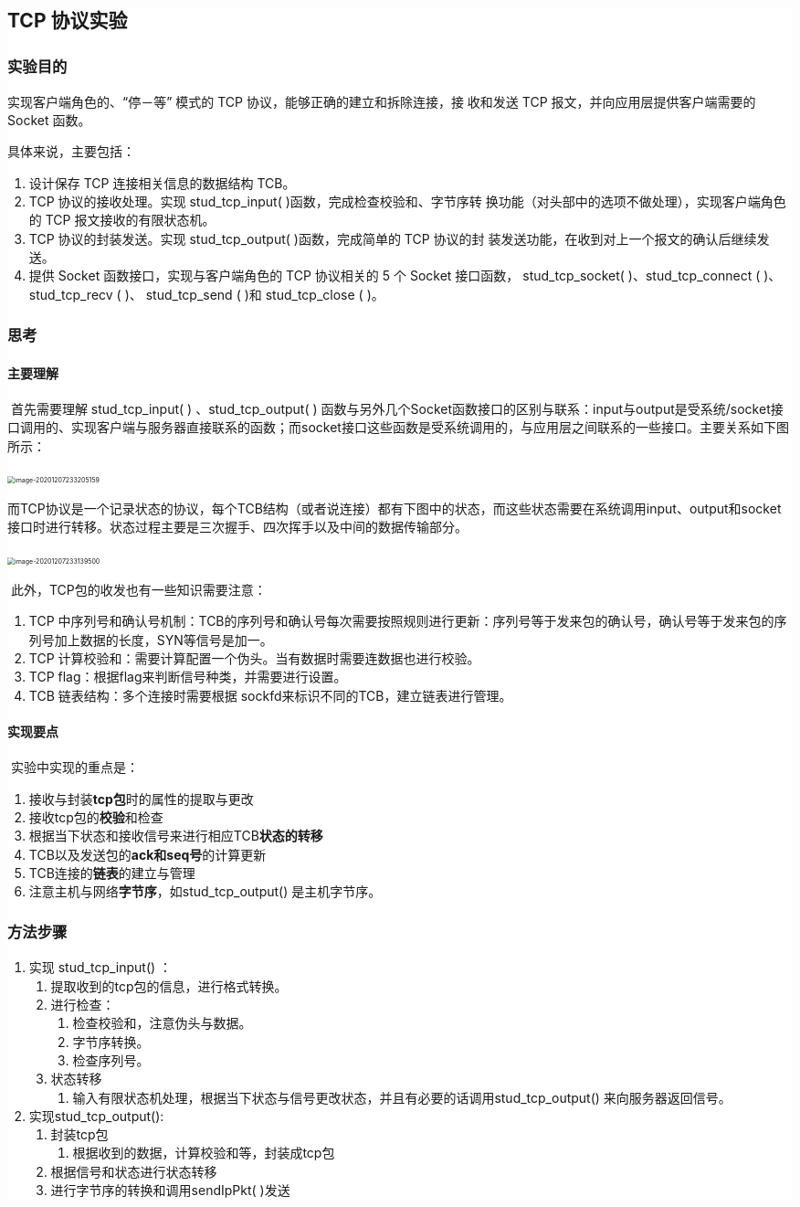 ## TCP 协议实验


### 实验目的

实现客户端角色的、“停－等” 模式的 TCP 协议，能够正确的建立和拆除连接，接
收和发送 TCP 报文，并向应用层提供客户端需要的 Socket 函数。

具体来说，主要包括：

1. 设计保存 TCP 连接相关信息的数据结构 TCB。
2. TCP 协议的接收处理。实现 stud_tcp_input( )函数，完成检查校验和、字节序转
    换功能（对头部中的选项不做处理），实现客户端角色的 TCP 报文接收的有限状态机。
3. TCP 协议的封装发送。实现 stud_tcp_output( )函数，完成简单的 TCP 协议的封
    装发送功能，在收到对上一个报文的确认后继续发送。
4. 提供 Socket 函数接口，实现与客户端角色的 TCP 协议相关的 5 个 Socket 接口函数，
    stud_tcp_socket( )、stud_tcp_connect ( )、stud_tcp_recv ( )、
    stud_tcp_send ( )和 stud_tcp_close ( )。

### 思考

#### 主要理解

​	首先需要理解  stud_tcp_input( ) 、stud_tcp_output( ) 函数与另外几个Socket函数接口的区别与联系：input与output是受系统/socket接口调用的、实现客户端与服务器直接联系的函数；而socket接口这些函数是受系统调用的，与应用层之间联系的一些接口。主要关系如下图所示：

​		<img src="${mdImageFile}/image-20201207233205159.png" alt="image-20201207233205159" style="zoom: 50%;" />					

​	而TCP协议是一个记录状态的协议，每个TCB结构（或者说连接）都有下图中的状态，而这些状态需要在系统调用input、output和socket接口时进行转移。状态过程主要是三次握手、四次挥手以及中间的数据传输部分。

<img src="${mdImageFile}/image-20201207233139500.png" alt="image-20201207233139500" style="zoom: 50%;" />

​	此外，TCP包的收发也有一些知识需要注意：

1. TCP 中序列号和确认号机制：TCB的序列号和确认号每次需要按照规则进行更新：序列号等于发来包的确认号，确认号等于发来包的序列号加上数据的长度，SYN等信号是加一。
2. TCP 计算校验和：需要计算配置一个伪头。当有数据时需要连数据也进行校验。
3. TCP flag：根据flag来判断信号种类，并需要进行设置。
4. TCB 链表结构：多个连接时需要根据 sockfd来标识不同的TCB，建立链表进行管理。

#### 实现要点

​	实验中实现的重点是：

1. 接收与封装**tcp包**时的属性的提取与更改
2. 接收tcp包的**校验**和检查
3. 根据当下状态和接收信号来进行相应TCB**状态的转移**
4. TCB以及发送包的**ack和seq号**的计算更新
5. TCB连接的**链表**的建立与管理
6. 注意主机与网络**字节序**，如stud_tcp_output() 是主机字节序。

### 方法步骤

1. 实现 stud_tcp_input() ：
    1. 提取收到的tcp包的信息，进行格式转换。
    2. 进行检查：
        1. 检查校验和，注意伪头与数据。
        2. 字节序转换。
        3. 检查序列号。
    3.  状态转移
        1. 输入有限状态机处理，根据当下状态与信号更改状态，并且有必要的话调用stud_tcp_output() 来向服务器返回信号。
2. 实现stud_tcp_output():
    1. 封装tcp包
        1. 根据收到的数据，计算校验和等，封装成tcp包
    2. 根据信号和状态进行状态转移
    3. 进行字节序的转换和调用sendIpPkt( )发送